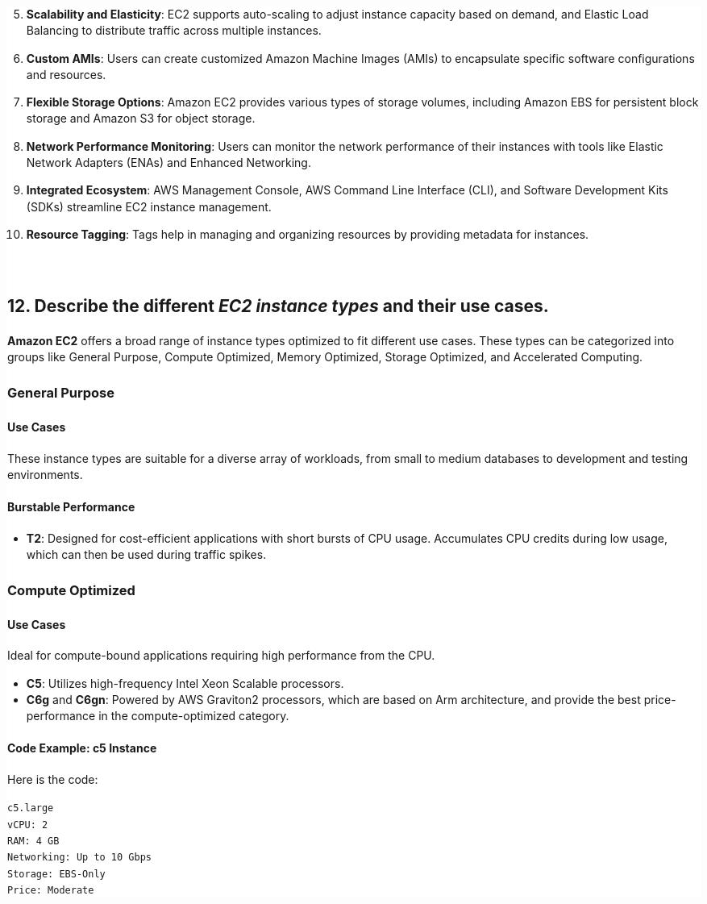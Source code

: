 5. **Scalability and Elasticity**: EC2 supports auto-scaling to adjust instance capacity based on demand, and Elastic Load Balancing to distribute traffic across multiple instances.

6. **Custom AMIs**: Users can create customized Amazon Machine Images (AMIs) to encapsulate specific software configurations and resources.

7. **Flexible Storage Options**: Amazon EC2 provides various types of storage volumes, including Amazon EBS for persistent block storage and Amazon S3 for object storage.

8. **Network Performance Monitoring**: Users can monitor the network performance of their instances with tools like Elastic Network Adapters (ENAs) and Enhanced Networking.

9. **Integrated Ecosystem**: AWS Management Console, AWS Command Line Interface (CLI), and Software Development Kits (SDKs) streamline EC2 instance management.

10. **Resource Tagging**: Tags help in managing and organizing resources by providing metadata for instances.
<br>

## 12. Describe the different _EC2 instance types_ and their use cases.

**Amazon EC2** offers a broad range of instance types optimized to fit different use cases. These types can be categorized into groups like General Purpose, Compute Optimized, Memory Optimized, Storage Optimized, and Accelerated Computing.

### General Purpose

#### Use Cases
These instance types are suitable for a diverse array of workloads, from small to medium databases to development and testing environments.

#### Burstable Performance
- **T2**: Designed for cost-efficient applications with short bursts of CPU usage. Accumulates CPU credits during low usage, which can then be used during traffic spikes.

### Compute Optimized

#### Use Cases
Ideal for compute-bound applications requiring high performance from the CPU.

- **C5**: Utilizes high-frequency Intel Xeon Scalable processors.
- **C6g** and **C6gn**: Powered by AWS Graviton2 processors, which are based on Arm architecture, and provide the best price-performance in the compute-optimized category.

#### Code Example: c5 Instance

Here is the code:

```plaintext
c5.large
vCPU: 2
RAM: 4 GB
Networking: Up to 10 Gbps
Storage: EBS-Only
Price: Moderate
```
